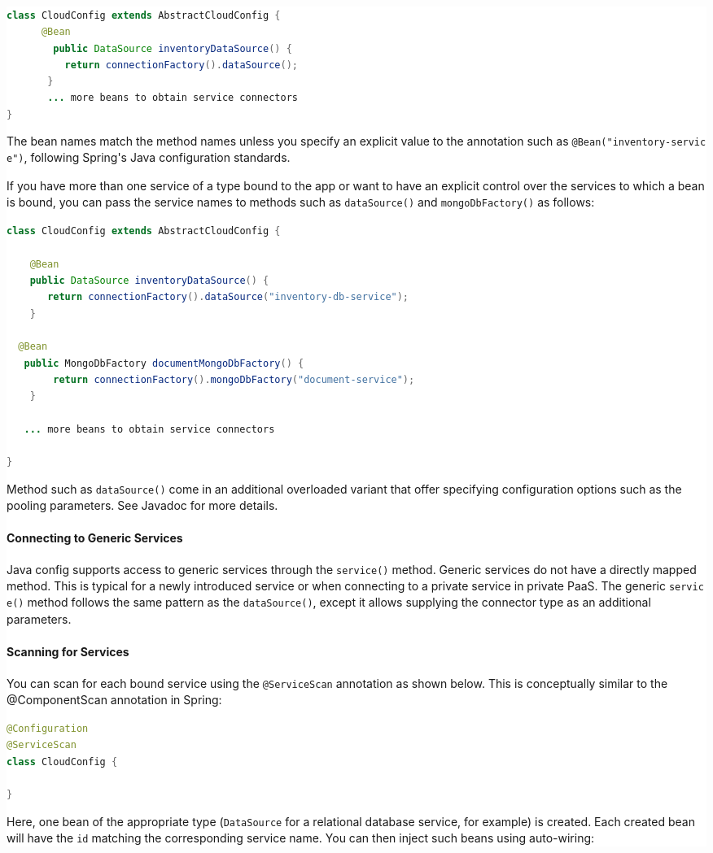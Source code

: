 ```java
class CloudConfig extends AbstractCloudConfig {
	  @Bean
	    public DataSource inventoryDataSource() {
	      return connectionFactory().dataSource();
	   }
	   ... more beans to obtain service connectors
}
```

The bean names match the method names unless you specify an explicit value to the annotation such as `@Bean("inventory-service")`, following Spring's Java configuration standards.

If you have more than one service of a type bound to the app or want to have an
explicit control over the services to which a bean is bound, you can pass the service names to methods such as `dataSource()` and `mongoDbFactory()` as follows:

```java
class CloudConfig extends AbstractCloudConfig {

	@Bean
    public DataSource inventoryDataSource() {
       return connectionFactory().dataSource("inventory-db-service");
    }

  @Bean
   public MongoDbFactory documentMongoDbFactory() {
        return connectionFactory().mongoDbFactory("document-service");
    }

   ... more beans to obtain service connectors

}
```

Method such as `dataSource()` come in an additional overloaded variant that offer specifying configuration options such as the pooling parameters. See Javadoc for more details.

#### <a id='connect-gen-services'></a>Connecting to Generic Services ####

Java config supports access to generic services through the `service()` method.
Generic services do not have a directly mapped method. This is typical for a newly introduced service or when connecting to a private service in private PaaS. The generic `service()` method follows the same pattern as the
`dataSource()`, except it allows supplying the connector type as an additional
parameters.

#### <a id='scan-services'></a>Scanning for Services ####
You can scan for each bound service using the `@ServiceScan` annotation as shown below. This is conceptually similar to the @ComponentScan annotation in Spring:

```java
@Configuration
@ServiceScan
class CloudConfig {

}
```
Here, one bean of the appropriate type (`DataSource` for a relational database
service, for example) is created. Each created bean will have the `id` matching
the corresponding service name. You can then inject such beans using auto-wiring:
